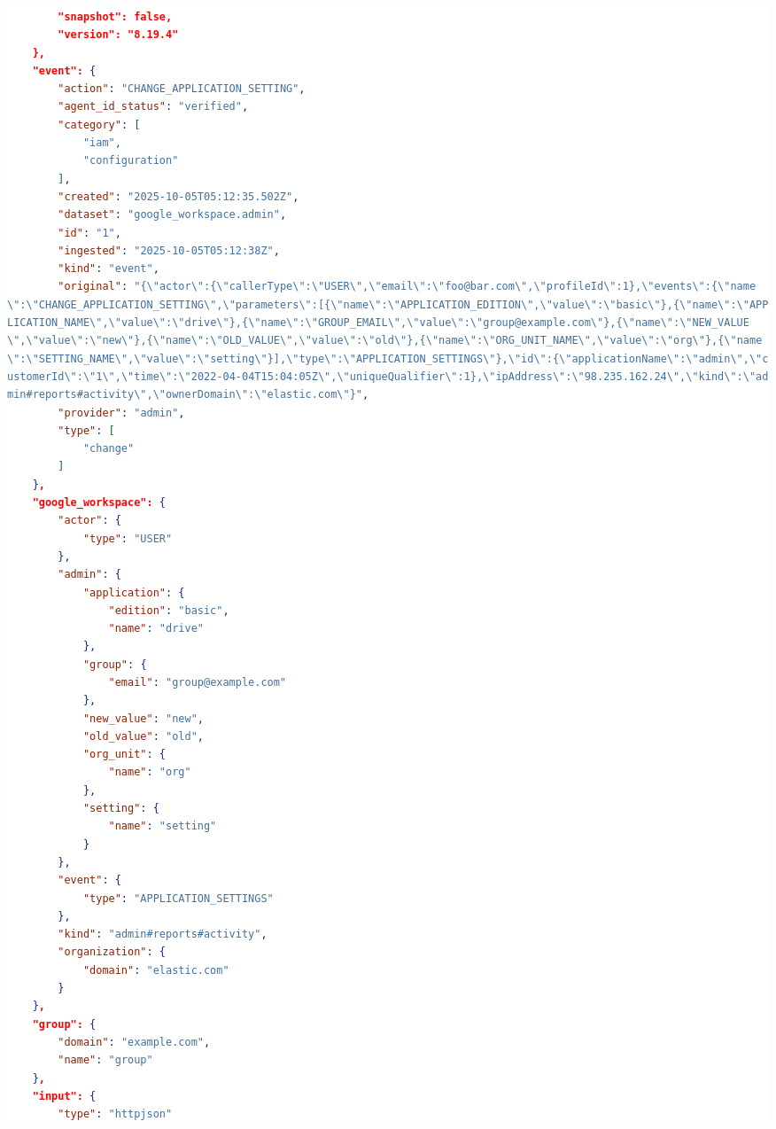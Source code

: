 ```json
        "snapshot": false,
        "version": "8.19.4"
    },
    "event": {
        "action": "CHANGE_APPLICATION_SETTING",
        "agent_id_status": "verified",
        "category": [
            "iam",
            "configuration"
        ],
        "created": "2025-10-05T05:12:35.502Z",
        "dataset": "google_workspace.admin",
        "id": "1",
        "ingested": "2025-10-05T05:12:38Z",
        "kind": "event",
        "original": "{\"actor\":{\"callerType\":\"USER\",\"email\":\"foo@bar.com\",\"profileId\":1},\"events\":{\"name\":\"CHANGE_APPLICATION_SETTING\",\"parameters\":[{\"name\":\"APPLICATION_EDITION\",\"value\":\"basic\"},{\"name\":\"APPLICATION_NAME\",\"value\":\"drive\"},{\"name\":\"GROUP_EMAIL\",\"value\":\"group@example.com\"},{\"name\":\"NEW_VALUE\",\"value\":\"new\"},{\"name\":\"OLD_VALUE\",\"value\":\"old\"},{\"name\":\"ORG_UNIT_NAME\",\"value\":\"org\"},{\"name\":\"SETTING_NAME\",\"value\":\"setting\"}],\"type\":\"APPLICATION_SETTINGS\"},\"id\":{\"applicationName\":\"admin\",\"customerId\":\"1\",\"time\":\"2022-04-04T15:04:05Z\",\"uniqueQualifier\":1},\"ipAddress\":\"98.235.162.24\",\"kind\":\"admin#reports#activity\",\"ownerDomain\":\"elastic.com\"}",
        "provider": "admin",
        "type": [
            "change"
        ]
    },
    "google_workspace": {
        "actor": {
            "type": "USER"
        },
        "admin": {
            "application": {
                "edition": "basic",
                "name": "drive"
            },
            "group": {
                "email": "group@example.com"
            },
            "new_value": "new",
            "old_value": "old",
            "org_unit": {
                "name": "org"
            },
            "setting": {
                "name": "setting"
            }
        },
        "event": {
            "type": "APPLICATION_SETTINGS"
        },
        "kind": "admin#reports#activity",
        "organization": {
            "domain": "elastic.com"
        }
    },
    "group": {
        "domain": "example.com",
        "name": "group"
    },
    "input": {
        "type": "httpjson"
```